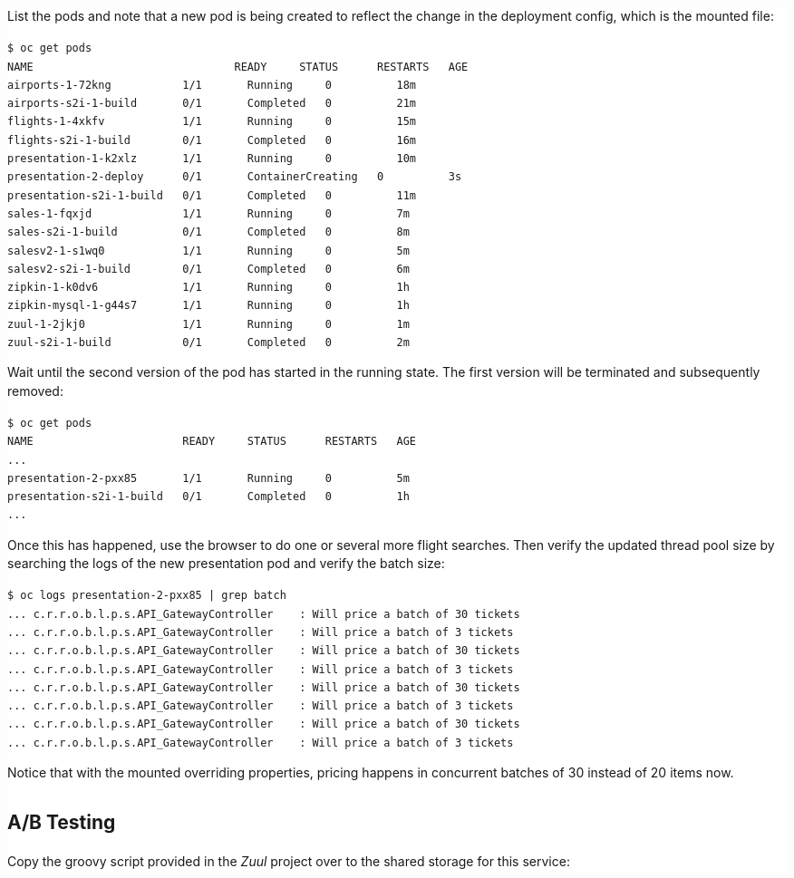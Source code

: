 List the pods and note that a new pod is being created to reflect the change in the deployment config, which is the mounted file:

````
$ oc get pods
NAME                               READY     STATUS      RESTARTS   AGE
airports-1-72kng           1/1       Running     0          18m
airports-s2i-1-build       0/1       Completed   0          21m
flights-1-4xkfv            1/1       Running     0          15m
flights-s2i-1-build        0/1       Completed   0          16m
presentation-1-k2xlz       1/1       Running     0          10m
presentation-2-deploy      0/1       ContainerCreating   0          3s
presentation-s2i-1-build   0/1       Completed   0          11m
sales-1-fqxjd              1/1       Running     0          7m
sales-s2i-1-build          0/1       Completed   0          8m
salesv2-1-s1wq0            1/1       Running     0          5m
salesv2-s2i-1-build        0/1       Completed   0          6m
zipkin-1-k0dv6             1/1       Running     0          1h
zipkin-mysql-1-g44s7       1/1       Running     0          1h
zuul-1-2jkj0               1/1       Running     0          1m
zuul-s2i-1-build           0/1       Completed   0          2m
````

Wait until the second version of the pod has started in the running state. The first version will be terminated and subsequently removed:

````
$ oc get pods
NAME                       READY     STATUS      RESTARTS   AGE
...
presentation-2-pxx85       1/1       Running     0          5m
presentation-s2i-1-build   0/1       Completed   0          1h
...
````

Once this has happened, use the browser to do one or several more flight searches. Then verify the updated thread pool size by searching the logs of the new presentation pod and verify the batch size:

````
$ oc logs presentation-2-pxx85 | grep batch
... c.r.r.o.b.l.p.s.API_GatewayController    : Will price a batch of 30 tickets
... c.r.r.o.b.l.p.s.API_GatewayController    : Will price a batch of 3 tickets
... c.r.r.o.b.l.p.s.API_GatewayController    : Will price a batch of 30 tickets
... c.r.r.o.b.l.p.s.API_GatewayController    : Will price a batch of 3 tickets
... c.r.r.o.b.l.p.s.API_GatewayController    : Will price a batch of 30 tickets
... c.r.r.o.b.l.p.s.API_GatewayController    : Will price a batch of 3 tickets
... c.r.r.o.b.l.p.s.API_GatewayController    : Will price a batch of 30 tickets
... c.r.r.o.b.l.p.s.API_GatewayController    : Will price a batch of 3 tickets
````

Notice that with the mounted overriding properties, pricing happens in concurrent batches of 30 instead of 20 items now.

## A/B Testing
Copy the groovy script provided in the *Zuul* project over to the shared storage for this service:
